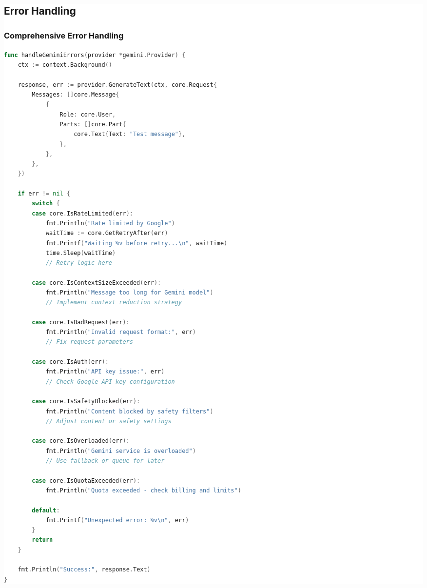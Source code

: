 ## Error Handling

### Comprehensive Error Handling

```go
func handleGeminiErrors(provider *gemini.Provider) {
    ctx := context.Background()
    
    response, err := provider.GenerateText(ctx, core.Request{
        Messages: []core.Message{
            {
                Role: core.User,
                Parts: []core.Part{
                    core.Text{Text: "Test message"},
                },
            },
        },
    })
    
    if err != nil {
        switch {
        case core.IsRateLimited(err):
            fmt.Println("Rate limited by Google")
            waitTime := core.GetRetryAfter(err)
            fmt.Printf("Waiting %v before retry...\n", waitTime)
            time.Sleep(waitTime)
            // Retry logic here
            
        case core.IsContextSizeExceeded(err):
            fmt.Println("Message too long for Gemini model")
            // Implement context reduction strategy
            
        case core.IsBadRequest(err):
            fmt.Println("Invalid request format:", err)
            // Fix request parameters
            
        case core.IsAuth(err):
            fmt.Println("API key issue:", err)
            // Check Google API key configuration
            
        case core.IsSafetyBlocked(err):
            fmt.Println("Content blocked by safety filters")
            // Adjust content or safety settings
            
        case core.IsOverloaded(err):
            fmt.Println("Gemini service is overloaded")
            // Use fallback or queue for later
            
        case core.IsQuotaExceeded(err):
            fmt.Println("Quota exceeded - check billing and limits")
            
        default:
            fmt.Printf("Unexpected error: %v\n", err)
        }
        return
    }
    
    fmt.Println("Success:", response.Text)
}
```
